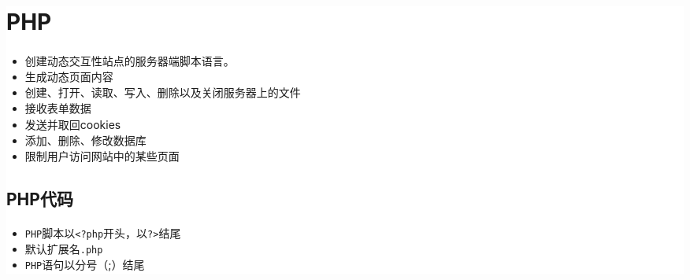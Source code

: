 # PHP
- 创建动态交互性站点的服务器端脚本语言。
- 生成动态页面内容
- 创建、打开、读取、写入、删除以及关闭服务器上的文件
- 接收表单数据
- 发送并取回cookies
- 添加、删除、修改数据库
- 限制用户访问网站中的某些页面
## PHP代码
- `PHP`脚本以`<?php`开头，以`?>`结尾
- 默认扩展名`.php`
- `PHP`语句以分号（;）结尾
